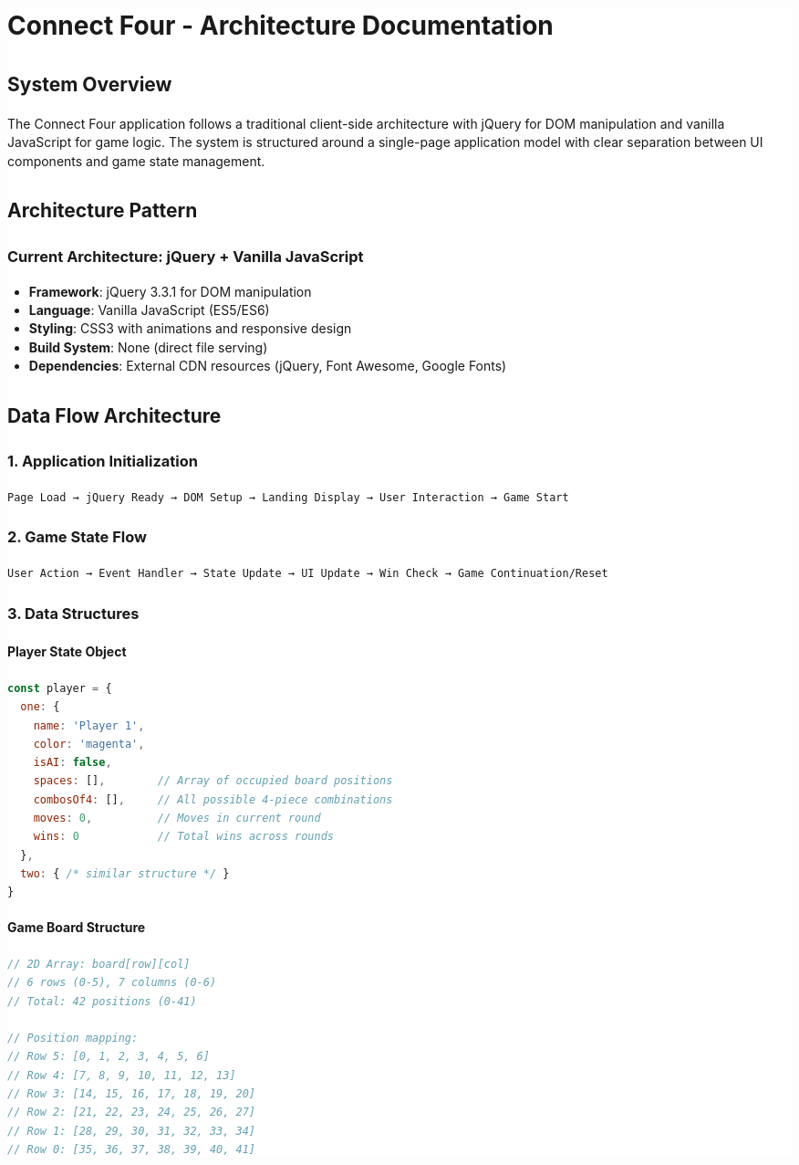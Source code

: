 # Connect Four - Architecture Documentation

## System Overview

The Connect Four application follows a traditional client-side architecture with jQuery for DOM manipulation and vanilla JavaScript for game logic. The system is structured around a single-page application model with clear separation between UI components and game state management.

## Architecture Pattern

### Current Architecture: jQuery + Vanilla JavaScript
- **Framework**: jQuery 3.3.1 for DOM manipulation
- **Language**: Vanilla JavaScript (ES5/ES6)
- **Styling**: CSS3 with animations and responsive design
- **Build System**: None (direct file serving)
- **Dependencies**: External CDN resources (jQuery, Font Awesome, Google Fonts)

## Data Flow Architecture

### 1. Application Initialization
```
Page Load → jQuery Ready → DOM Setup → Landing Display → User Interaction → Game Start
```

### 2. Game State Flow
```
User Action → Event Handler → State Update → UI Update → Win Check → Game Continuation/Reset
```

### 3. Data Structures

#### Player State Object
```javascript
const player = {
  one: {
    name: 'Player 1',
    color: 'magenta',
    isAI: false,
    spaces: [],        // Array of occupied board positions
    combosOf4: [],     // All possible 4-piece combinations
    moves: 0,          // Moves in current round
    wins: 0            // Total wins across rounds
  },
  two: { /* similar structure */ }
}
```

#### Game Board Structure
```javascript
// 2D Array: board[row][col]
// 6 rows (0-5), 7 columns (0-6)
// Total: 42 positions (0-41)

// Position mapping:
// Row 5: [0, 1, 2, 3, 4, 5, 6]
// Row 4: [7, 8, 9, 10, 11, 12, 13]
// Row 3: [14, 15, 16, 17, 18, 19, 20]
// Row 2: [21, 22, 23, 24, 25, 26, 27]
// Row 1: [28, 29, 30, 31, 32, 33, 34]
// Row 0: [35, 36, 37, 38, 39, 40, 41]
```
